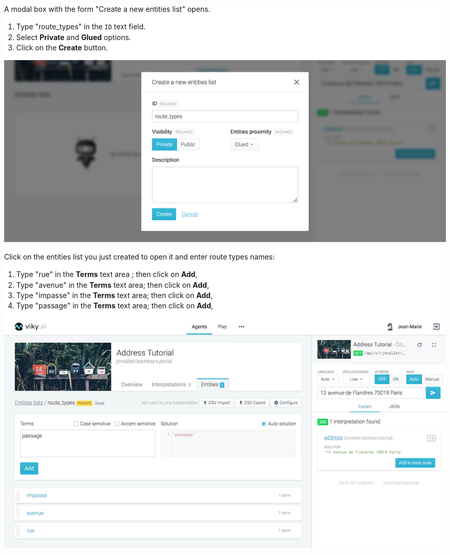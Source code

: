 A modal box with the form "Create a new entities list" opens.

1. Type "route_types" in the `ID` text field.
2. Select **Private** and **Glued** options.
3. Click on the **Create** button.

![create entities list screenshot](img/09_create_entities_list.png "Entities list creation form")

Click on the entities list you just created to open it and enter route types names:

1. Type "rue" in the **Terms** text area ; then click on **Add**,
2. Type "avenue" in the **Terms** text area; then click on **Add**,
3. Type "impasse" in the **Terms** text area; then click on **Add**,
4. Type "passage" in the **Terms** text area; then click on **Add**,

![filling the entities list screenshot](img/10_filling_entities.png 'Adding terms in "route_types" entities list')
